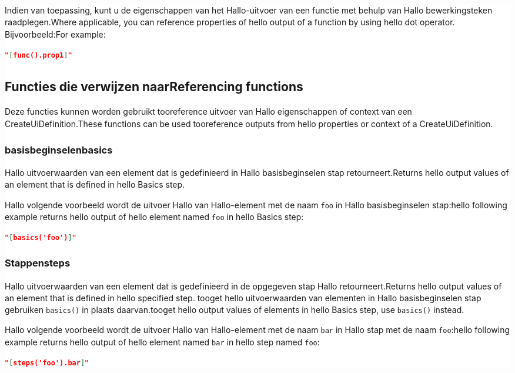 <span data-ttu-id="d53b6-109">Indien van toepassing, kunt u de eigenschappen van het Hallo-uitvoer van een functie met behulp van Hallo bewerkingsteken raadplegen.</span><span class="sxs-lookup"><span data-stu-id="d53b6-109">Where applicable, you can reference properties of hello output of a function by using hello dot operator.</span></span> <span data-ttu-id="d53b6-110">Bijvoorbeeld:</span><span class="sxs-lookup"><span data-stu-id="d53b6-110">For example:</span></span>

```json
"[func().prop1]"
```

## <a name="referencing-functions"></a><span data-ttu-id="d53b6-111">Functies die verwijzen naar</span><span class="sxs-lookup"><span data-stu-id="d53b6-111">Referencing functions</span></span>
<span data-ttu-id="d53b6-112">Deze functies kunnen worden gebruikt tooreference uitvoer van Hallo eigenschappen of context van een CreateUiDefinition.</span><span class="sxs-lookup"><span data-stu-id="d53b6-112">These functions can be used tooreference outputs from hello properties or context of a CreateUiDefinition.</span></span>

### <a name="basics"></a><span data-ttu-id="d53b6-113">basisbeginselen</span><span class="sxs-lookup"><span data-stu-id="d53b6-113">basics</span></span>
<span data-ttu-id="d53b6-114">Hallo uitvoerwaarden van een element dat is gedefinieerd in Hallo basisbeginselen stap retourneert.</span><span class="sxs-lookup"><span data-stu-id="d53b6-114">Returns hello output values of an element that is defined in hello Basics step.</span></span>

<span data-ttu-id="d53b6-115">Hallo volgende voorbeeld wordt de uitvoer Hallo van Hallo-element met de naam `foo` in Hallo basisbeginselen stap:</span><span class="sxs-lookup"><span data-stu-id="d53b6-115">hello following example returns hello output of hello element named `foo` in hello Basics step:</span></span>

```json
"[basics('foo')]"
```

### <a name="steps"></a><span data-ttu-id="d53b6-116">Stappen</span><span class="sxs-lookup"><span data-stu-id="d53b6-116">steps</span></span>
<span data-ttu-id="d53b6-117">Hallo uitvoerwaarden van een element dat is gedefinieerd in de opgegeven stap Hallo retourneert.</span><span class="sxs-lookup"><span data-stu-id="d53b6-117">Returns hello output values of an element that is defined in hello specified step.</span></span> <span data-ttu-id="d53b6-118">tooget hello uitvoerwaarden van elementen in Hallo basisbeginselen stap gebruiken `basics()` in plaats daarvan.</span><span class="sxs-lookup"><span data-stu-id="d53b6-118">tooget hello output values of elements in hello Basics step, use `basics()` instead.</span></span>

<span data-ttu-id="d53b6-119">Hallo volgende voorbeeld wordt de uitvoer Hallo van Hallo-element met de naam `bar` in Hallo stap met de naam `foo`:</span><span class="sxs-lookup"><span data-stu-id="d53b6-119">hello following example returns hello output of hello element named `bar` in hello step named `foo`:</span></span>

```json
"[steps('foo').bar]"
```
